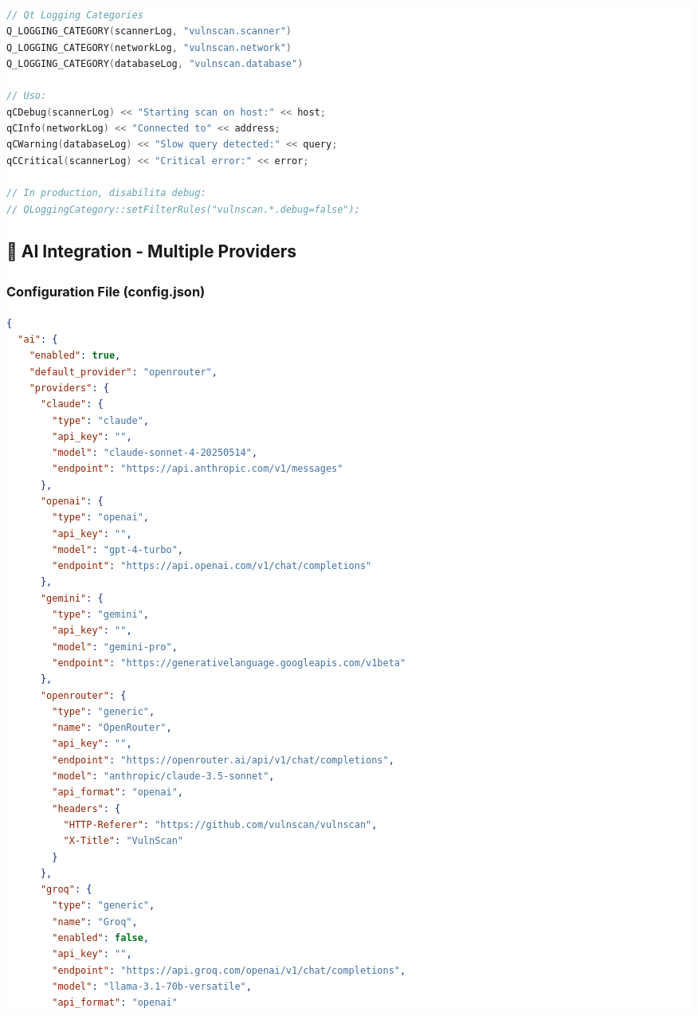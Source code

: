 ```cpp
// Qt Logging Categories
Q_LOGGING_CATEGORY(scannerLog, "vulnscan.scanner")
Q_LOGGING_CATEGORY(networkLog, "vulnscan.network")
Q_LOGGING_CATEGORY(databaseLog, "vulnscan.database")

// Uso:
qCDebug(scannerLog) << "Starting scan on host:" << host;
qCInfo(networkLog) << "Connected to" << address;
qCWarning(databaseLog) << "Slow query detected:" << query;
qCCritical(scannerLog) << "Critical error:" << error;

// In production, disabilita debug:
// QLoggingCategory::setFilterRules("vulnscan.*.debug=false");
```

## 🤖 AI Integration - Multiple Providers

### Configuration File (config.json)
```json
{
  "ai": {
    "enabled": true,
    "default_provider": "openrouter",
    "providers": {
      "claude": {
        "type": "claude",
        "api_key": "",
        "model": "claude-sonnet-4-20250514",
        "endpoint": "https://api.anthropic.com/v1/messages"
      },
      "openai": {
        "type": "openai",
        "api_key": "",
        "model": "gpt-4-turbo",
        "endpoint": "https://api.openai.com/v1/chat/completions"
      },
      "gemini": {
        "type": "gemini",
        "api_key": "",
        "model": "gemini-pro",
        "endpoint": "https://generativelanguage.googleapis.com/v1beta"
      },
      "openrouter": {
        "type": "generic",
        "name": "OpenRouter",
        "api_key": "",
        "endpoint": "https://openrouter.ai/api/v1/chat/completions",
        "model": "anthropic/claude-3.5-sonnet",
        "api_format": "openai",
        "headers": {
          "HTTP-Referer": "https://github.com/vulnscan/vulnscan",
          "X-Title": "VulnScan"
        }
      },
      "groq": {
        "type": "generic",
        "name": "Groq",
        "enabled": false,
        "api_key": "",
        "endpoint": "https://api.groq.com/openai/v1/chat/completions",
        "model": "llama-3.1-70b-versatile",
        "api_format": "openai"
```